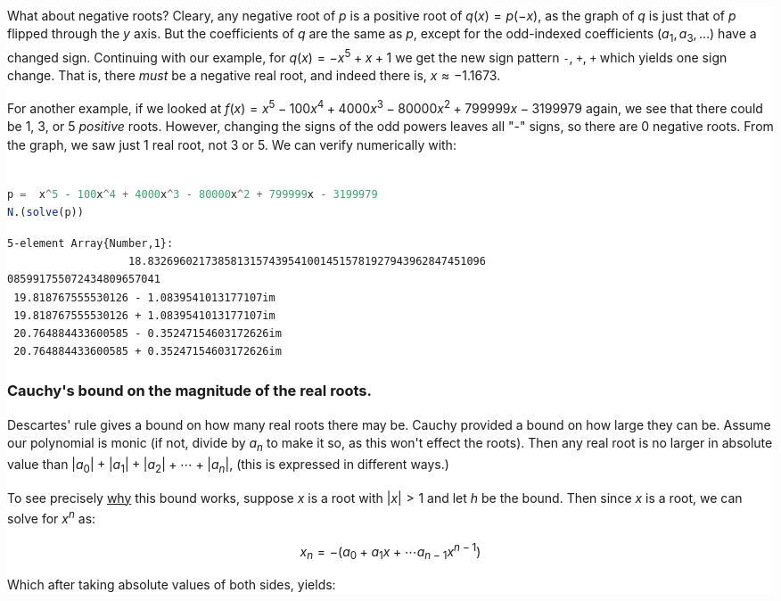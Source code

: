 What about negative roots? Cleary, any negative root of $p$ is a
positive root of $q(x) = p(-x)$, as the graph of $q$ is just that of
$p$ flipped through the $y$ axis. But the coefficients of $q$ are the
same as $p$, except for the odd-indexed coefficients ($a_1, a_3,
\dots$) have a changed sign.  Continuing with our example, for $q(x) = -x^5 +
x + 1$ we get the new sign pattern `-`, `+`, `+` which yields one sign
change. That is, there *must* be a negative real root, and indeed there
is, $x \approx -1.1673$.

For another example, if we looked at $f(x) = x^5 - 100x^4 + 4000x^3 -
80000x^2 + 799999x - 3199979$ again, we see that there could be 1, 3,
or 5 *positive* roots. However, changing the signs of the odd powers
leaves all "-" signs, so there are $0$ negative roots. From the graph,
we saw just 1 real root, not 3 or 5. We can verify numerically with:

````julia

p =  x^5 - 100x^4 + 4000x^3 - 80000x^2 + 799999x - 3199979
N.(solve(p))
````


````
5-element Array{Number,1}:
                   18.83269602173858131574395410014515781927943962847451096
085991755072434809657041
 19.818767555530126 - 1.0839541013177107im
 19.818767555530126 + 1.0839541013177107im
 20.764884433600585 - 0.35247154603172626im
 20.764884433600585 + 0.35247154603172626im
````





### Cauchy's bound on the magnitude of the real roots.

Descartes' rule gives a bound on how many real roots there may
be. Cauchy provided a bound on how large they can be. Assume our
polynomial is monic (if not, divide by $a_n$ to make it so, as this
won't effect the roots). Then any real root is no larger in absolute
value than $|a_0| + |a_1| + |a_2| + \cdots + |a_n|$, (this is
expressed in different ways.)

To see precisely
[why](https://captainblack.wordpress.com/2009/03/08/cauchys-upper-bound-for-the-roots-of-a-polynomial/)
this bound works, suppose $x$ is a root with $|x| > 1$ and let $h$ be
the bound. Then since $x$ is a root, we can solve for $x^n$ as:

$$~
x_n = -(a_0 + a_1 x + \cdots a_{n-1}x^{n-1})
~$$

Which after taking absolute values of both sides, yields:
